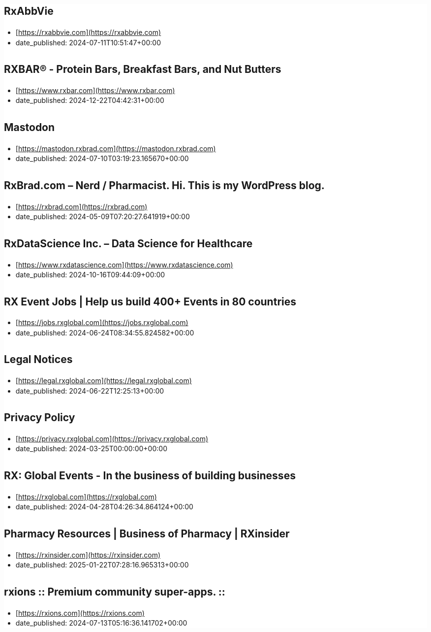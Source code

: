  ## RxAbbVie
 - [https://rxabbvie.com](https://rxabbvie.com)
 - date_published: 2024-07-11T10:51:47+00:00

 ## RXBAR® - Protein Bars, Breakfast Bars, and Nut Butters
 - [https://www.rxbar.com](https://www.rxbar.com)
 - date_published: 2024-12-22T04:42:31+00:00

 ## Mastodon
 - [https://mastodon.rxbrad.com](https://mastodon.rxbrad.com)
 - date_published: 2024-07-10T03:19:23.165670+00:00

 ## RxBrad.com – Nerd / Pharmacist.  Hi.  This is my WordPress blog.
 - [https://rxbrad.com](https://rxbrad.com)
 - date_published: 2024-05-09T07:20:27.641919+00:00

 ## RxDataScience Inc. – Data Science for Healthcare
 - [https://www.rxdatascience.com](https://www.rxdatascience.com)
 - date_published: 2024-10-16T09:44:09+00:00

 ## RX Event Jobs | Help us build 400+ Events in 80 countries
 - [https://jobs.rxglobal.com](https://jobs.rxglobal.com)
 - date_published: 2024-06-24T08:34:55.824582+00:00

 ## Legal Notices
 - [https://legal.rxglobal.com](https://legal.rxglobal.com)
 - date_published: 2024-06-22T12:25:13+00:00

 ## Privacy Policy
 - [https://privacy.rxglobal.com](https://privacy.rxglobal.com)
 - date_published: 2024-03-25T00:00:00+00:00

 ## RX: Global Events - In the business of building businesses
 - [https://rxglobal.com](https://rxglobal.com)
 - date_published: 2024-04-28T04:26:34.864124+00:00

 ## Pharmacy Resources | Business of Pharmacy | RXinsider
 - [https://rxinsider.com](https://rxinsider.com)
 - date_published: 2025-01-22T07:28:16.965313+00:00

 ## rxions :: Premium community super-apps. ::
 - [https://rxions.com](https://rxions.com)
 - date_published: 2024-07-13T05:16:36.141702+00:00
